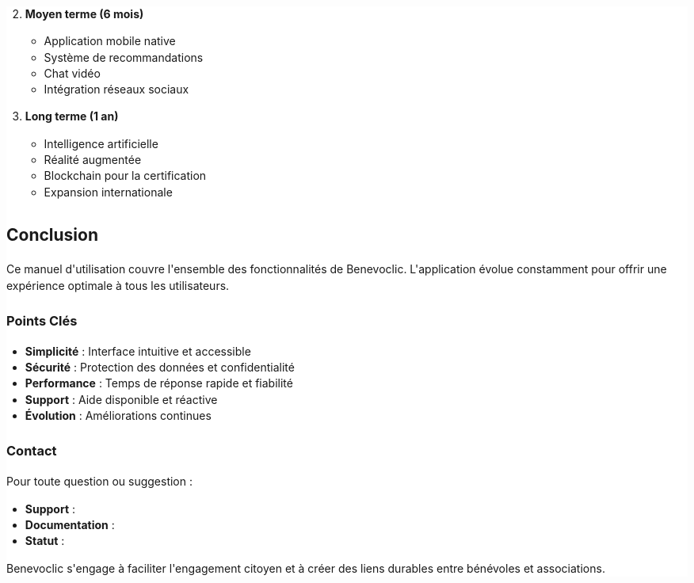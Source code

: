 2. **Moyen terme (6 mois)**
   - Application mobile native
   - Système de recommandations
   - Chat vidéo
   - Intégration réseaux sociaux

3. **Long terme (1 an)**
   - Intelligence artificielle
   - Réalité augmentée
   - Blockchain pour la certification
   - Expansion internationale

## Conclusion

Ce manuel d'utilisation couvre l'ensemble des fonctionnalités de Benevoclic. L'application évolue constamment pour offrir une expérience optimale à tous les utilisateurs.

### Points Clés
- **Simplicité** : Interface intuitive et accessible
- **Sécurité** : Protection des données et confidentialité
- **Performance** : Temps de réponse rapide et fiabilité
- **Support** : Aide disponible et réactive
- **Évolution** : Améliorations continues

### Contact
Pour toute question ou suggestion :
- **Support** : 
- **Documentation** : 
- **Statut** : 

Benevoclic s'engage à faciliter l'engagement citoyen et à créer des liens durables entre bénévoles et associations.